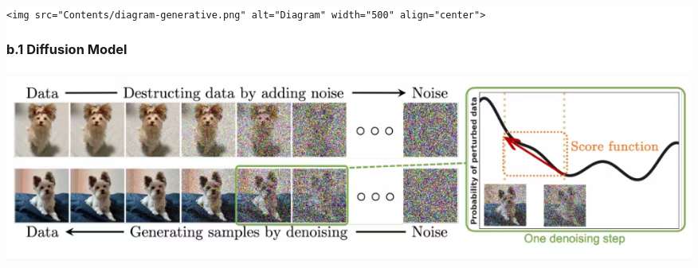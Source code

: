     <img src="Contents/diagram-generative.png" alt="Diagram" width="500" align="center">
</div>


### b.1 Diffusion Model

<div align="center">
    <img src="Contents/Diffusion.png" alt="Diffusion Model" width="1080" align="center">
</div>
